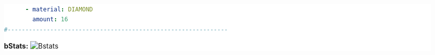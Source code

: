 ``` yml
      - material: DIAMOND
        amount: 16
#--------------------------------------------------------------
```

**bStats:**
![Bstats](https://bstats.org/signatures/bukkit/AnturniaQuests.svg)
